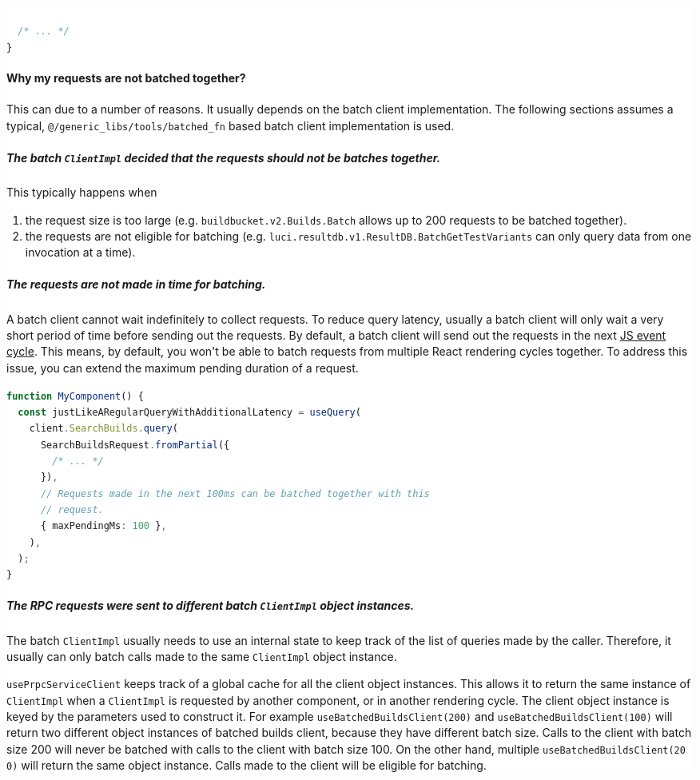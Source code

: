 ```typescript

  /* ... */
}
```

#### Why my requests are not batched together?
This can due to a number of reasons. It usually depends on the batch client
implementation. The following sections assumes a typical,
`@/generic_libs/tools/batched_fn` based batch client implementation is used.

##### The batch `ClientImpl` decided that the requests should not be batches together.
This typically happens when
1. the request size is too large (e.g.
`buildbucket.v2.Builds.Batch` allows up to 200 requests to be batched together).
2. the requests are not eligible for batching (e.g.
`luci.resultdb.v1.ResultDB.BatchGetTestVariants` can only query data from one
invocation at a time).

##### The requests are not made in time for batching.
A batch client cannot wait indefinitely to collect requests. To reduce query
latency, usually a batch client will only wait a very short period of time
before sending out the requests. By default, a batch client will send out
the requests in the next
[JS event cycle](https://developer.mozilla.org/en-US/docs/Web/JavaScript/Event_loop#event_loop).
This means, by default, you won't be able to batch requests from multiple React
rendering cycles together. To address this issue, you can extend the maximum
pending duration of a request.

```typescript
function MyComponent() {
  const justLikeARegularQueryWithAdditionalLatency = useQuery(
    client.SearchBuilds.query(
      SearchBuildsRequest.fromPartial({
        /* ... */
      }),
      // Requests made in the next 100ms can be batched together with this
      // request.
      { maxPendingMs: 100 },
    ),
  );
}
```

##### The RPC requests were sent to different batch `ClientImpl` object instances.
The batch `ClientImpl` usually needs to use an internal state to keep track of
the list of queries made by the caller. Therefore, it usually can only batch
calls made to the same `ClientImpl` object instance.

`usePrpcServiceClient` keeps track of a global cache for all the client object
instances. This allows it to return the same instance of `ClientImpl` when a
`ClientImpl` is requested by another component, or in another rendering cycle.
The client object instance is keyed by the parameters used to construct it. For
example `useBatchedBuildsClient(200)` and `useBatchedBuildsClient(100)` will
return two different object instances of batched builds client, because they
have different batch size. Calls to the client with batch size 200 will never be
batched with calls to the client with batch size 100. On the other hand,
multiple `useBatchedBuildsClient(200)` will return the same object instance.
Calls made to the client will be eligible for batching.
